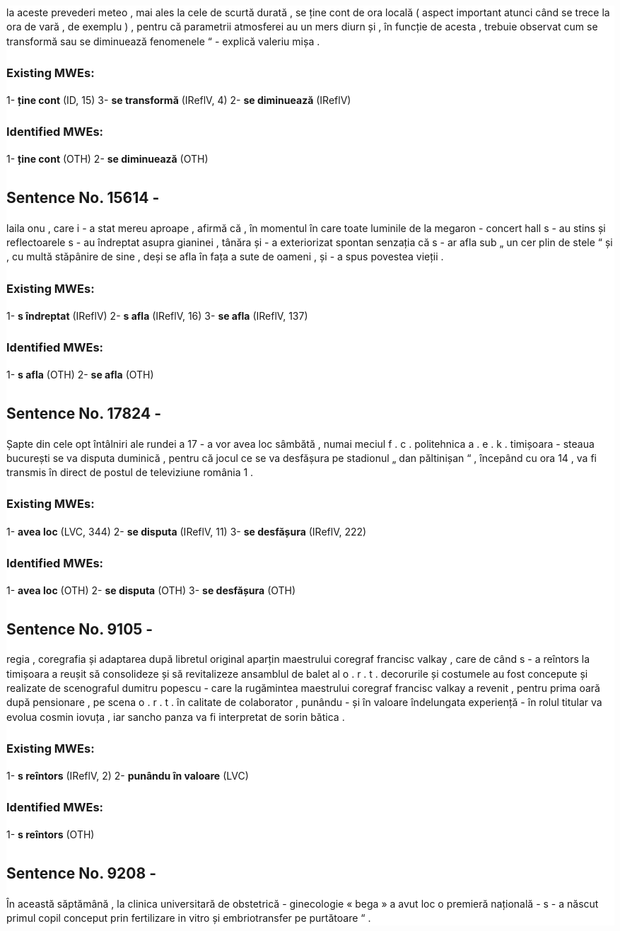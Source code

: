 la aceste prevederi meteo , mai ales la cele de scurtă durată , se ține cont de ora locală ( aspect important atunci când se trece la ora de vară , de exemplu ) , pentru că parametrii atmosferei au un mers diurn și , în funcție de acesta , trebuie observat cum se transformă sau se diminuează fenomenele “ - explică valeriu mișa . 
### Existing MWEs: 
1- **ține cont** (ID, 15)
3- **se transformă** (IReflV, 4)
2- **se diminuează** (IReflV)
### Identified MWEs: 
1- **ține cont** (OTH)
2- **se diminuează** (OTH)
## Sentence No. 15614 - 
laila onu , care i - a stat mereu aproape , afirmă că , în momentul în care toate luminile de la megaron - concert hall s - au stins și reflectoarele s - au îndreptat asupra gianinei , tânăra și - a exteriorizat spontan senzația că s - ar afla sub „ un cer plin de stele “ și , cu multă stăpânire de sine , deși se afla în fața a sute de oameni , și - a spus povestea vieții . 
### Existing MWEs: 
1- **s îndreptat** (IReflV)
2- **s afla** (IReflV, 16)
3- **se afla** (IReflV, 137)
### Identified MWEs: 
1- **s afla** (OTH)
2- **se afla** (OTH)
## Sentence No. 17824 - 
Șapte din cele opt întâlniri ale rundei a 17 - a vor avea loc sâmbătă , numai meciul f . c . politehnica a . e . k . timișoara - steaua bucurești se va disputa duminică , pentru că jocul ce se va desfășura pe stadionul „ dan păltinișan “ , începând cu ora 14 , va fi transmis în direct de postul de televiziune românia 1 . 
### Existing MWEs: 
1- **avea loc** (LVC, 344)
2- **se disputa** (IReflV, 11)
3- **se desfășura** (IReflV, 222)
### Identified MWEs: 
1- **avea loc** (OTH)
2- **se disputa** (OTH)
3- **se desfășura** (OTH)
## Sentence No. 9105 - 
regia , coregrafia și adaptarea după libretul original aparțin maestrului coregraf francisc valkay , care de când s - a reîntors la timișoara a reușit să consolideze și să revitalizeze ansamblul de balet al o . r . t . decorurile și costumele au fost concepute și realizate de scenograful dumitru popescu - care la rugămintea maestrului coregraf francisc valkay a revenit , pentru prima oară după pensionare , pe scena o . r . t . în calitate de colaborator , punându - și în valoare îndelungata experiență - în rolul titular va evolua cosmin iovuța , iar sancho panza va fi interpretat de sorin bătica . 
### Existing MWEs: 
1- **s reîntors** (IReflV, 2)
2- **punându în valoare** (LVC)
### Identified MWEs: 
1- **s reîntors** (OTH)
## Sentence No. 9208 - 
În această săptămână , la clinica universitară de obstetrică - ginecologie « bega » a avut loc o premieră națională - s - a născut primul copil conceput prin fertilizare in vitro și embriotransfer pe purtătoare “ . 